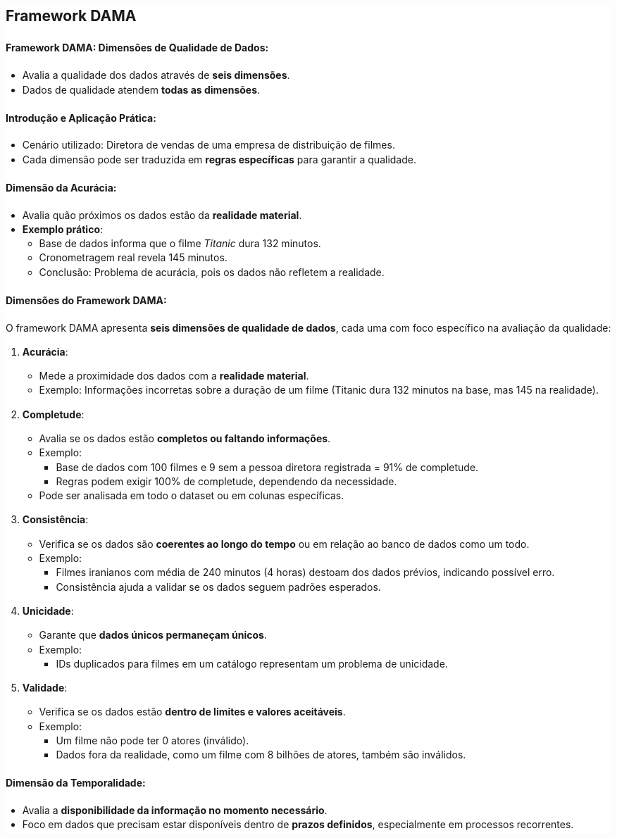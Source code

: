## Framework DAMA

#### **Framework DAMA: Dimensões de Qualidade de Dados**:
- Avalia a qualidade dos dados através de **seis dimensões**.
- Dados de qualidade atendem **todas as dimensões**.

#### **Introdução e Aplicação Prática**:
- Cenário utilizado: Diretora de vendas de uma empresa de distribuição de filmes.
- Cada dimensão pode ser traduzida em **regras específicas** para garantir a qualidade.

#### **Dimensão da Acurácia**:
- Avalia quão próximos os dados estão da **realidade material**.
- **Exemplo prático**:
  - Base de dados informa que o filme *Titanic* dura 132 minutos.
  - Cronometragem real revela 145 minutos.
  - Conclusão: Problema de acurácia, pois os dados não refletem a realidade.

#### **Dimensões do Framework DAMA**:
O framework DAMA apresenta **seis dimensões de qualidade de dados**, cada uma com foco específico na avaliação da qualidade:

1. **Acurácia**:
   - Mede a proximidade dos dados com a **realidade material**.
   - Exemplo: Informações incorretas sobre a duração de um filme (Titanic dura 132 minutos na base, mas 145 na realidade).

2. **Completude**:
   - Avalia se os dados estão **completos ou faltando informações**.
   - Exemplo:
     - Base de dados com 100 filmes e 9 sem a pessoa diretora registrada = 91% de completude.
     - Regras podem exigir 100% de completude, dependendo da necessidade.
   - Pode ser analisada em todo o dataset ou em colunas específicas.

3. **Consistência**:
   - Verifica se os dados são **coerentes ao longo do tempo** ou em relação ao banco de dados como um todo.
   - Exemplo:
     - Filmes iranianos com média de 240 minutos (4 horas) destoam dos dados prévios, indicando possível erro.
     - Consistência ajuda a validar se os dados seguem padrões esperados.

4. **Unicidade**:
   - Garante que **dados únicos permaneçam únicos**.
   - Exemplo:
     - IDs duplicados para filmes em um catálogo representam um problema de unicidade.

5. **Validade**:
   - Verifica se os dados estão **dentro de limites e valores aceitáveis**.
   - Exemplo:
     - Um filme não pode ter 0 atores (inválido).
     - Dados fora da realidade, como um filme com 8 bilhões de atores, também são inválidos.

#### **Dimensão da Temporalidade**:
- Avalia a **disponibilidade da informação no momento necessário**.
- Foco em dados que precisam estar disponíveis dentro de **prazos definidos**, especialmente em processos recorrentes.
